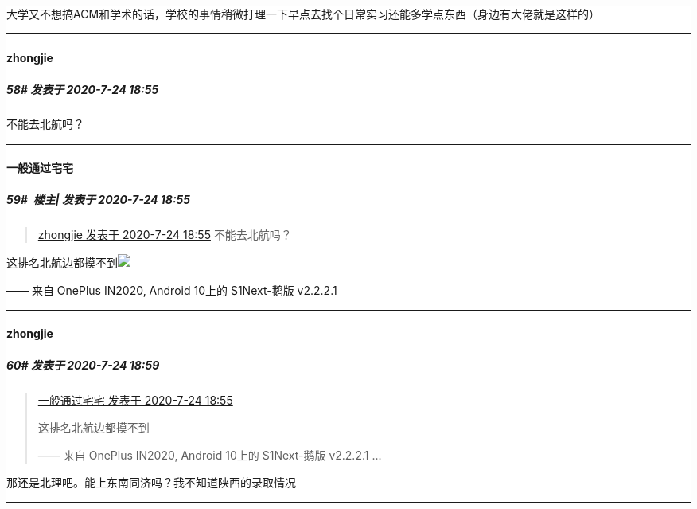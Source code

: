 大学又不想搞ACM和学术的话，学校的事情稍微打理一下早点去找个日常实习还能多学点东西（身边有大佬就是这样的）







*****

####  zhongjie  
##### 58#       发表于 2020-7-24 18:55




不能去北航吗？







*****

####  一般通过宅宅  
##### 59#         楼主| 发表于 2020-7-24 18:55



<blockquote><a href="httphttps://bbs.saraba1st.com/2b/forum.php?mod=redirect&amp;goto=findpost&amp;pid=48206265&amp;ptid=1951100" target="_blank">zhongjie 发表于 2020-7-24 18:55</a>
不能去北航吗？</blockquote>
这排名北航边都摸不到<img src="https://static.saraba1st.com/image/smiley/face2017/002.png" referrerpolicy="no-referrer">

—— 来自 OnePlus IN2020, Android 10上的 [S1Next-鹅版](https://github.com/ykrank/S1-Next/releases) v2.2.2.1







*****

####  zhongjie  
##### 60#       发表于 2020-7-24 18:59



<blockquote><a href="httphttps://bbs.saraba1st.com/2b/forum.php?mod=redirect&amp;goto=findpost&amp;pid=48206267&amp;ptid=1951100" target="_blank">一般通过宅宅 发表于 2020-7-24 18:55</a>

这排名北航边都摸不到


—— 来自 OnePlus IN2020, Android 10上的 S1Next-鹅版 v2.2.2.1 ...</blockquote>
那还是北理吧。能上东南同济吗？我不知道陕西的录取情况







*****
